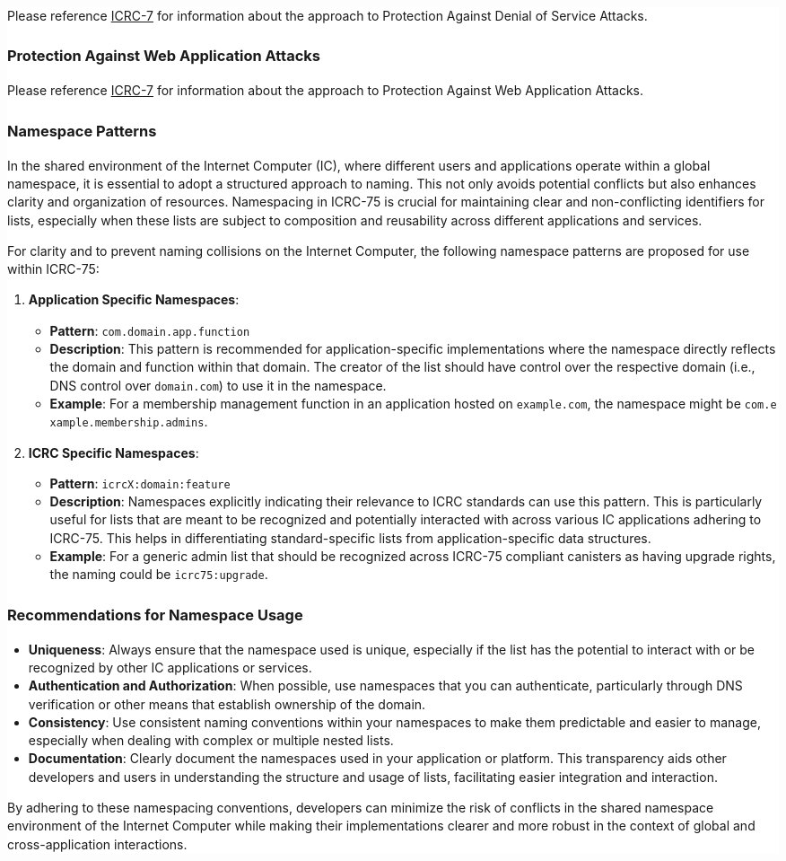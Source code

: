 Please reference [ICRC-7](https://github.com/dfinity/ICRC/blob/main/ICRCs/ICRC-7/ICRC-7.md#other-aspects) for information about the approach to Protection Against Denial of Service Attacks.

### Protection Against Web Application Attacks

Please reference [ICRC-7](https://github.com/dfinity/ICRC/blob/main/ICRCs/ICRC-7/ICRC-7.md#other-aspects) for information about the approach to Protection Against Web Application Attacks.

### Namespace Patterns

In the shared environment of the Internet Computer (IC), where different users and applications operate within a global namespace, it is essential to adopt a structured approach to naming. This not only avoids potential conflicts but also enhances clarity and organization of resources. Namespacing in ICRC-75 is crucial for maintaining clear and non-conflicting identifiers for lists, especially when these lists are subject to composition and reusability across different applications and services.

For clarity and to prevent naming collisions on the Internet Computer, the following namespace patterns are proposed for use within ICRC-75:

1. **Application Specific Namespaces**:
   - **Pattern**: `com.domain.app.function`
   - **Description**: This pattern is recommended for application-specific implementations where the namespace directly reflects the domain and function within that domain. The creator of the list should have control over the respective domain (i.e., DNS control over `domain.com`) to use it in the namespace.
   - **Example**: For a membership management function in an application hosted on `example.com`, the namespace might be `com.example.membership.admins`.

2. **ICRC Specific Namespaces**:
   - **Pattern**: `icrcX:domain:feature`
   - **Description**: Namespaces explicitly indicating their relevance to ICRC standards can use this pattern. This is particularly useful for lists that are meant to be recognized and potentially interacted with across various IC applications adhering to ICRC-75. This helps in differentiating standard-specific lists from application-specific data structures.
   - **Example**: For a generic admin list that should be recognized across ICRC-75 compliant canisters as having upgrade rights, the naming could be `icrc75:upgrade`.

### Recommendations for Namespace Usage

- **Uniqueness**: Always ensure that the namespace used is unique, especially if the list has the potential to interact with or be recognized by other IC applications or services.
- **Authentication and Authorization**: When possible, use namespaces that you can authenticate, particularly through DNS verification or other means that establish ownership of the domain.
- **Consistency**: Use consistent naming conventions within your namespaces to make them predictable and easier to manage, especially when dealing with complex or multiple nested lists.
- **Documentation**: Clearly document the namespaces used in your application or platform. This transparency aids other developers and users in understanding the structure and usage of lists, facilitating easier integration and interaction.

By adhering to these namespacing conventions, developers can minimize the risk of conflicts in the shared namespace environment of the Internet Computer while making their implementations clearer and more robust in the context of global and cross-application interactions.
